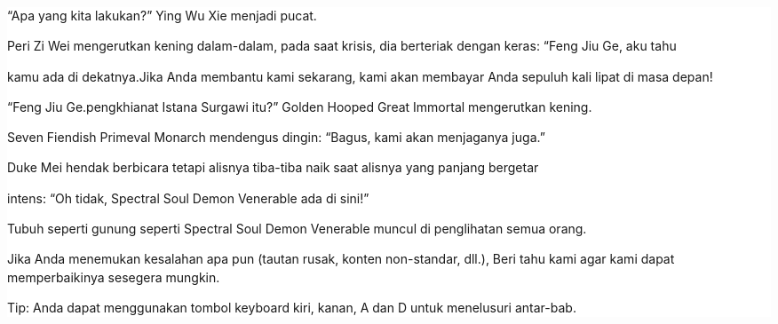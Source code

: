 “Apa yang kita lakukan?” Ying Wu Xie menjadi pucat.

Peri Zi Wei mengerutkan kening dalam-dalam, pada saat krisis, dia berteriak dengan keras: “Feng Jiu Ge, aku tahu

kamu ada di dekatnya.Jika Anda membantu kami sekarang, kami akan membayar Anda sepuluh kali lipat di masa depan!

“Feng Jiu Ge.pengkhianat Istana Surgawi itu?” Golden Hooped Great Immortal mengerutkan kening.

Seven Fiendish Primeval Monarch mendengus dingin: “Bagus, kami akan menjaganya juga.”

Duke Mei hendak berbicara tetapi alisnya tiba-tiba naik saat alisnya yang panjang bergetar

intens: “Oh tidak, Spectral Soul Demon Venerable ada di sini!”

Tubuh seperti gunung seperti Spectral Soul Demon Venerable muncul di penglihatan semua orang.

Jika Anda menemukan kesalahan apa pun (tautan rusak, konten non-standar, dll.), Beri tahu kami agar kami dapat memperbaikinya sesegera mungkin.

Tip: Anda dapat menggunakan tombol keyboard kiri, kanan, A dan D untuk menelusuri antar-bab.